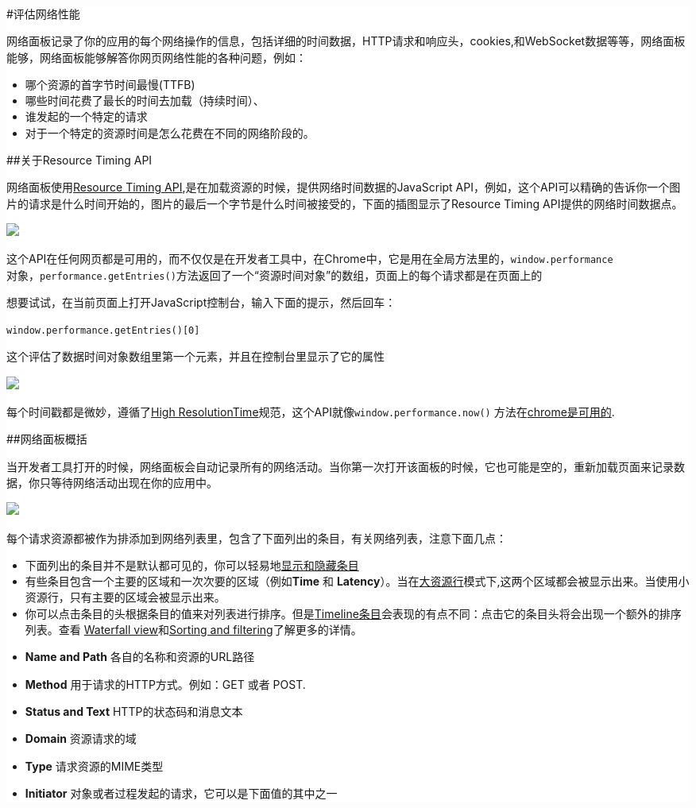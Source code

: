 #评估网络性能

网络面板记录了你的应用的每个网络操作的信息，包括详细的时间数据，HTTP请求和响应头，cookies,和WebSocket数据等等，网络面板能够，网络面板能够解答你网页网络性能的各种问题，例如：

* 哪个资源的首字节时间最慢(TTFB)
* 哪些时间花费了最长的时间去加载（持续时间）、
* 谁发起的一个特定的请求
* 对于一个特定的资源时间是怎么花费在不同的网络阶段的。

##关于Resource Timing API

网络面板使用[Resource Timing API](http://www.w3.org/TR/resource-timing),是在加载资源的时候，提供网络时间数据的JavaScript API，例如，这个API可以精确的告诉你一个图片的请求是什么时间开始的，图片的最后一个字节是什么时间被接受的，下面的插图显示了Resource Timing API提供的网络时间数据点。

![](https://developer.chrome.com/devtools/docs/network-files/resource-timing-overview.png)

这个API在任何网页都是可用的，而不仅仅是在开发者工具中，在Chrome中，它是用在全局方法里的，<code>window.performance </code>对象，<code>performance.getEntries()</code>方法返回了一个“资源时间对象”的数组，页面上的每个请求都是在页面上的

想要试试，在当前页面上打开JavaScript控制台，输入下面的提示，然后回车：

    window.performance.getEntries()[0]
    

这个评估了数据时间对象数组里第一个元素，并且在控制台里显示了它的属性

![](https://developer.chrome.com/devtools/docs/network-files/getentries.png)

每个时间戳都是微妙，遵循了[High ResolutionTime](http://www.w3.org/TR/hr-time/#sec-high-resolution-time)规范，这个API就像<code>window.performance.now()</code>   方法在[chrome是可用的](http://updates.html5rocks.com/2012/08/When-milliseconds-are-not-enough-performance-now).

##网络面板概括

当开发者工具打开的时候，网络面板会自动记录所有的网络活动。当你第一次打开该面板的时候，它也可能是空的，重新加载页面来记录数据，你只等待网络活动出现在你的应用中。

![](https://developer.chrome.com/devtools/docs/network-files/network-overview.png)

每个请求资源都被作为排添加到网络列表里，包含了下面列出的条目，有关网络列表，注意下面几点：

* 下面列出的条目并不是默认都可见的，你可以轻易地[显示和隐藏条目](https://developer.chrome.com/devtools/docs/network#adding-and-removing-table-columns)
* 有些条目包含一个主要的区域和一次次要的区域（例如**Time** 和 **Latency**）。当在[大资源行](https://developer.chrome.com/devtools/docs/network#changing-resource-row-sizes)模式下,这两个区域都会被显示出来。当使用小资源行，只有主要的区域会被显示出来。
* 你可以点击条目的头根据条目的值来对列表进行排序。但是[Timeline条目](https://developer.chrome.com/devtools/docs/network#timeline-view)会表现的有点不同：点击它的条目头将会出现一个额外的排序列表。查看 [Waterfall view](https://developer.chrome.com/devtools/docs/network#timeline-view)和[Sorting and filtering](https://developer.chrome.com/devtools/docs/network#sorting-and-filtering)了解更多的详情。

- **Name and Path** 各自的名称和资源的URL路径  

- **Method** 用于请求的HTTP方式。例如：GET 或者 POST.

- **Status and Text** HTTP的状态码和消息文本

- **Domain** 资源请求的域  

- **Type** 请求资源的MIME类型

- **Initiator** 对象或者过程发起的请求，它可以是下面值的其中之一
